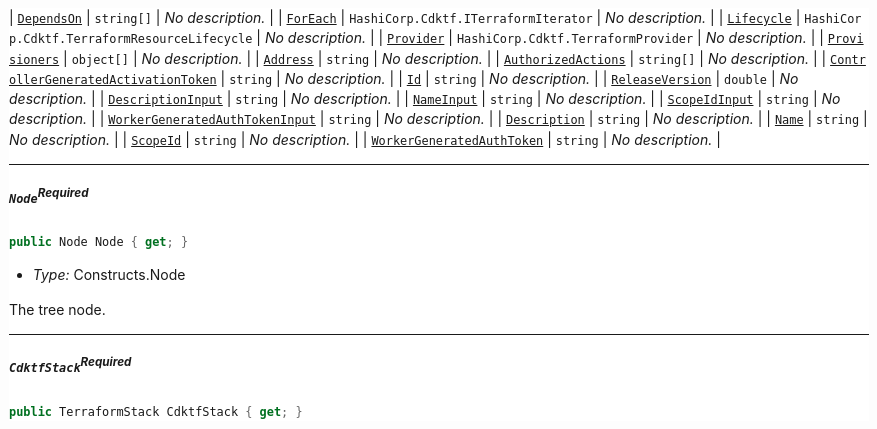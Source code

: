 | <code><a href="#@cdktf/provider-boundary.worker.Worker.property.dependsOn">DependsOn</a></code> | <code>string[]</code> | *No description.* |
| <code><a href="#@cdktf/provider-boundary.worker.Worker.property.forEach">ForEach</a></code> | <code>HashiCorp.Cdktf.ITerraformIterator</code> | *No description.* |
| <code><a href="#@cdktf/provider-boundary.worker.Worker.property.lifecycle">Lifecycle</a></code> | <code>HashiCorp.Cdktf.TerraformResourceLifecycle</code> | *No description.* |
| <code><a href="#@cdktf/provider-boundary.worker.Worker.property.provider">Provider</a></code> | <code>HashiCorp.Cdktf.TerraformProvider</code> | *No description.* |
| <code><a href="#@cdktf/provider-boundary.worker.Worker.property.provisioners">Provisioners</a></code> | <code>object[]</code> | *No description.* |
| <code><a href="#@cdktf/provider-boundary.worker.Worker.property.address">Address</a></code> | <code>string</code> | *No description.* |
| <code><a href="#@cdktf/provider-boundary.worker.Worker.property.authorizedActions">AuthorizedActions</a></code> | <code>string[]</code> | *No description.* |
| <code><a href="#@cdktf/provider-boundary.worker.Worker.property.controllerGeneratedActivationToken">ControllerGeneratedActivationToken</a></code> | <code>string</code> | *No description.* |
| <code><a href="#@cdktf/provider-boundary.worker.Worker.property.id">Id</a></code> | <code>string</code> | *No description.* |
| <code><a href="#@cdktf/provider-boundary.worker.Worker.property.releaseVersion">ReleaseVersion</a></code> | <code>double</code> | *No description.* |
| <code><a href="#@cdktf/provider-boundary.worker.Worker.property.descriptionInput">DescriptionInput</a></code> | <code>string</code> | *No description.* |
| <code><a href="#@cdktf/provider-boundary.worker.Worker.property.nameInput">NameInput</a></code> | <code>string</code> | *No description.* |
| <code><a href="#@cdktf/provider-boundary.worker.Worker.property.scopeIdInput">ScopeIdInput</a></code> | <code>string</code> | *No description.* |
| <code><a href="#@cdktf/provider-boundary.worker.Worker.property.workerGeneratedAuthTokenInput">WorkerGeneratedAuthTokenInput</a></code> | <code>string</code> | *No description.* |
| <code><a href="#@cdktf/provider-boundary.worker.Worker.property.description">Description</a></code> | <code>string</code> | *No description.* |
| <code><a href="#@cdktf/provider-boundary.worker.Worker.property.name">Name</a></code> | <code>string</code> | *No description.* |
| <code><a href="#@cdktf/provider-boundary.worker.Worker.property.scopeId">ScopeId</a></code> | <code>string</code> | *No description.* |
| <code><a href="#@cdktf/provider-boundary.worker.Worker.property.workerGeneratedAuthToken">WorkerGeneratedAuthToken</a></code> | <code>string</code> | *No description.* |

---

##### `Node`<sup>Required</sup> <a name="Node" id="@cdktf/provider-boundary.worker.Worker.property.node"></a>

```csharp
public Node Node { get; }
```

- *Type:* Constructs.Node

The tree node.

---

##### `CdktfStack`<sup>Required</sup> <a name="CdktfStack" id="@cdktf/provider-boundary.worker.Worker.property.cdktfStack"></a>

```csharp
public TerraformStack CdktfStack { get; }
```
